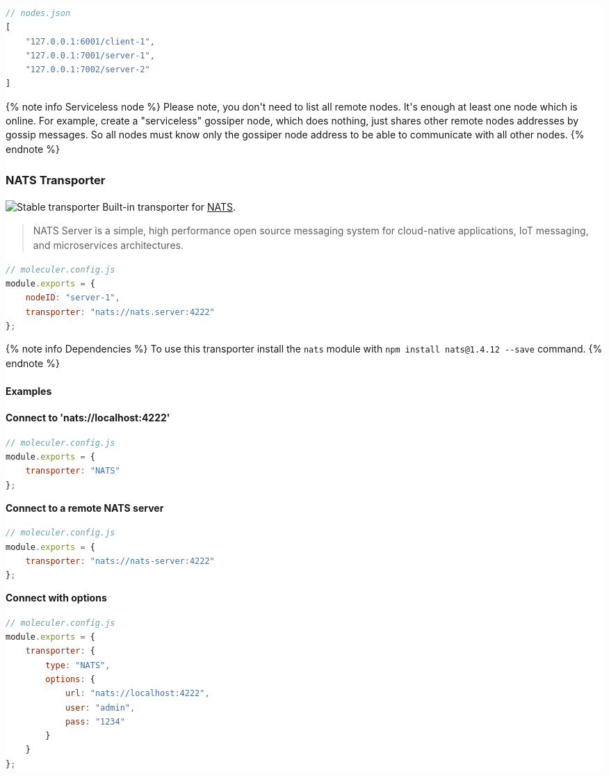 ```js
// nodes.json
[
    "127.0.0.1:6001/client-1",
    "127.0.0.1:7001/server-1",
    "127.0.0.1:7002/server-2"
]
```

{% note info Serviceless node %}
Please note, you don't need to list all remote nodes. It's enough at least one node which is online. For example, create a "serviceless" gossiper node, which does nothing, just shares other remote nodes addresses by gossip messages. So all nodes must know only the gossiper node address to be able to communicate with all other nodes.
{% endnote %}

### NATS Transporter
![Stable transporter](https://img.shields.io/badge/status-stable-green.svg) Built-in transporter for [NATS](http://nats.io/).
> NATS Server is a simple, high performance open source messaging system for cloud-native applications, IoT messaging, and microservices architectures.

```js
// moleculer.config.js
module.exports = {
    nodeID: "server-1",
    transporter: "nats://nats.server:4222"
};
```

{% note info Dependencies %}
To use this transporter install the `nats` module with `npm install nats@1.4.12 --save` command.
{% endnote %}

#### Examples
**Connect to 'nats://localhost:4222'**
```js
// moleculer.config.js
module.exports = {
    transporter: "NATS"
};
```

**Connect to a remote NATS server**
```js
// moleculer.config.js
module.exports = {
    transporter: "nats://nats-server:4222"
};
```

**Connect with options**
```js
// moleculer.config.js
module.exports = {
    transporter: {
        type: "NATS",
        options: {
            url: "nats://localhost:4222",
            user: "admin",
            pass: "1234"
        }
    }
};
```
